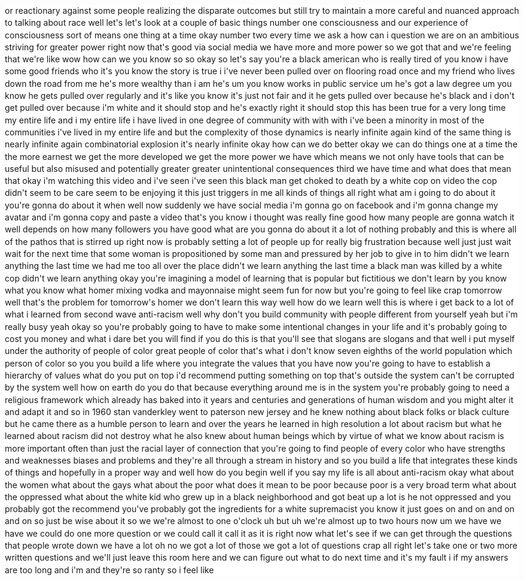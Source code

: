 or reactionary against some people realizing the disparate outcomes but still try to maintain a more careful and nuanced approach to talking about race well let's let's look at a couple of basic things number one consciousness and our experience of consciousness sort of means one thing at a time okay number two every time we ask a how can i question we are on an ambitious striving for greater power right now that's good via social media we have more and more power so we got that and we're feeling that we're like wow how can we you know so so okay so let's say you're a black american who is really tired of you know i have some good friends who it's you know the story is true i i've never been pulled over on flooring road once and my friend who lives down the road from me he's more wealthy than i am he's um you know works in public service um he's got a law degree um you know he gets pulled over regularly and it's like you know it's just not fair and it he gets pulled over because he's black and i don't get pulled over because i'm white and it should stop and he's exactly right it should stop this has been true for a very long time my entire life and i my entire life i have lived in one degree of community with with with i've been a minority in most of the communities i've lived in my entire life and but the complexity of those dynamics is nearly infinite again kind of the same thing is nearly infinite again combinatorial explosion it's nearly infinite okay how can we do better okay we can do things one at a time the the more earnest we get the more developed we get the more power we have which means we not only have tools that can be useful but also misused and potentially greater greater unintentional consequences third we have time and what does that mean that okay i'm watching this video and i've seen i've seen this black man get choked to death by a white cop on video the cop didn't seem to be care seem to be enjoying it this just triggers in me all kinds of things all right what am i going to do about it you're gonna do about it when well now suddenly we have social media i'm gonna go on facebook and i'm gonna change my avatar and i'm gonna copy and paste a video that's you know i thought was really fine good how many people are gonna watch it well depends on how many followers you have good what are you gonna do about it a lot of nothing probably and this is where all of the pathos that is stirred up right now is probably setting a lot of people up for really big frustration because well just just wait wait for the next time that some woman is propositioned by some man and pressured by her job to give in to him didn't we learn anything the last time we had me too all over the place didn't we learn anything the last time a black man was killed by a white cop didn't we learn anything okay you're imagining a model of learning that is popular but fictitious we don't learn by you know what you know what homer mixing vodka and mayonnaise might seem fun for now but you're going to feel like crap tomorrow well that's the problem for tomorrow's homer we don't learn this way well how do we learn well this is where i get back to a lot of what i learned from second wave anti-racism well why don't you build community with people different from yourself yeah but i'm really busy yeah okay so you're probably going to have to make some intentional changes in your life and it's probably going to cost you money and what i dare bet you will find if you do this is that you'll see that slogans are slogans and that well i put myself under the authority of people of color great people of color that's what i don't know seven eighths of the world population which person of color so you you build a life where you integrate the values that you have now you're going to have to establish a hierarchy of values what do you put on top i'd recommend putting something on top that's outside the system can't be corrupted by the system well how on earth do you do that because everything around me is in the system you're probably going to need a religious framework which already has baked into it years and centuries and generations of human wisdom and you might alter it and adapt it and so in 1960 stan vanderkley went to paterson new jersey and he knew nothing about black folks or black culture but he came there as a humble person to learn and over the years he learned in high resolution a lot about racism but what he learned about racism did not destroy what he also knew about human beings which by virtue of what we know about racism is more important often than just the racial layer of connection that you're going to find people of every color who have strengths and weaknesses biases and problems and they're all through a stream in history and so you build a life that integrates these kinds of things and hopefully in a proper way and well how do you begin well if you say my life is all about anti-racism okay what about the women what about the gays what about the poor what does it mean to be poor because poor is a very broad term what about the oppressed what about the white kid who grew up in a black neighborhood and got beat up a lot is he not oppressed and you probably got the recommend you've probably got the ingredients for a white supremacist you know it just goes on and on and on and on so just be wise about it so we we're almost to one o'clock uh but uh we're almost up to two hours now um we have we have we could do one more question or we could call it call it as it is right now what let's see if we can get through the questions that people wrote down we have a lot oh no we got a lot of those we got a lot of questions crap all right let's take one or two more written questions and we'll just leave this room here and we can figure out what to do next time and it's my fault i if my answers are too long and i'm and they're so ranty so i feel like